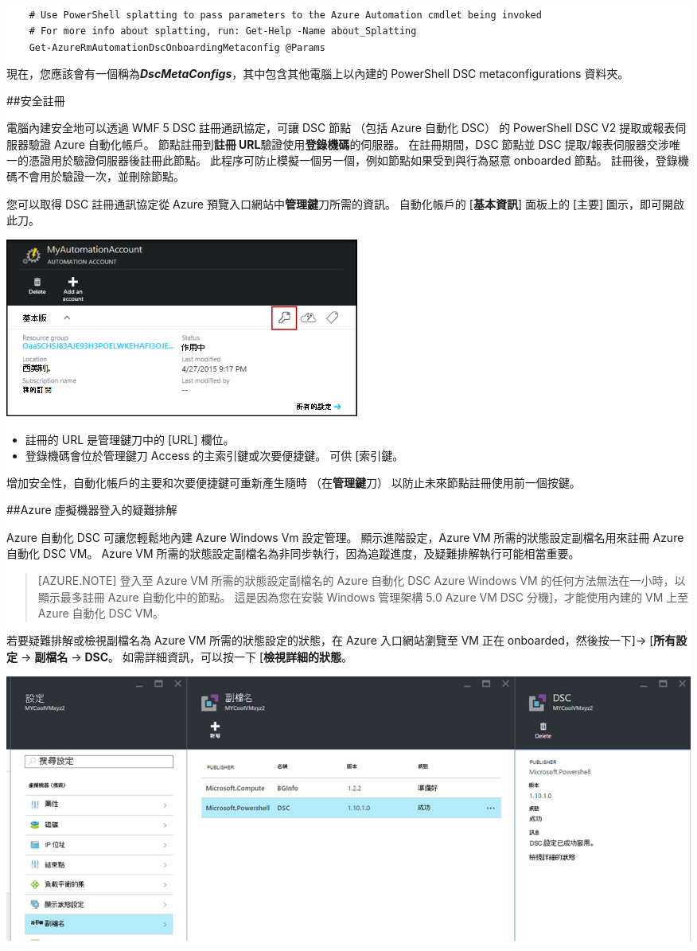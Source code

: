         # Use PowerShell splatting to pass parameters to the Azure Automation cmdlet being invoked
        # For more info about splatting, run: Get-Help -Name about_Splatting
        Get-AzureRmAutomationDscOnboardingMetaconfig @Params

現在，您應該會有一個稱為***DscMetaConfigs***，其中包含其他電腦上以內建的 PowerShell DSC metaconfigurations 資料夾。

##<a name="secure-registration"></a>安全註冊

電腦內建安全地可以透過 WMF 5 DSC 註冊通訊協定，可讓 DSC 節點 （包括 Azure 自動化 DSC） 的 PowerShell DSC V2 提取或報表伺服器驗證 Azure 自動化帳戶。 節點註冊到**註冊 URL**驗證使用**登錄機碼**的伺服器。 在註冊期間，DSC 節點並 DSC 提取/報表伺服器交涉唯一的憑證用於驗證伺服器後註冊此節點。 此程序可防止模擬一個另一個，例如節點如果受到與行為惡意 onboarded 節點。 註冊後，登錄機碼不會用於驗證一次，並刪除節點。

您可以取得 DSC 註冊通訊協定從 Azure 預覽入口網站中**管理鍵**刀所需的資訊。 自動化帳戶的 [**基本資訊**] 面板上的 [主要] 圖示，即可開啟此刀。

![](./media/automation-dsc-onboarding/DSC_Onboarding_4.png)

*    註冊的 URL 是管理鍵刀中的 [URL] 欄位。
*    登錄機碼會位於管理鍵刀 Access 的主索引鍵或次要便捷鍵。 可供 [索引鍵。

增加安全性，自動化帳戶的主要和次要便捷鍵可重新產生隨時 （在**管理鍵**刀） 以防止未來節點註冊使用前一個按鍵。

##<a name="troubleshooting-azure-virtual-machine-onboarding"></a>Azure 虛擬機器登入的疑難排解

Azure 自動化 DSC 可讓您輕鬆地內建 Azure Windows Vm 設定管理。 顯示進階設定，Azure VM 所需的狀態設定副檔名用來註冊 Azure 自動化 DSC VM。 Azure VM 所需的狀態設定副檔名為非同步執行，因為追蹤進度，及疑難排解執行可能相當重要。 

>[AZURE.NOTE] 登入至 Azure VM 所需的狀態設定副檔名的 Azure 自動化 DSC Azure Windows VM 的任何方法無法在一小時，以顯示最多註冊 Azure 自動化中的節點。 這是因為您在安裝 Windows 管理架構 5.0 Azure VM DSC 分機]，才能使用內建的 VM 上至 Azure 自動化 DSC VM。

若要疑難排解或檢視副檔名為 Azure VM 所需的狀態設定的狀態，在 Azure 入口網站瀏覽至 VM 正在 onboarded，然後按一下]-> [**所有設定** -> **副檔名** -> **DSC**。 如需詳細資訊，可以按一下 [**檢視詳細的狀態**。

[![](./media/automation-dsc-onboarding/DSC_Onboarding_5.png)](https://technet.microsoft.com/library/dn249912.aspx)
